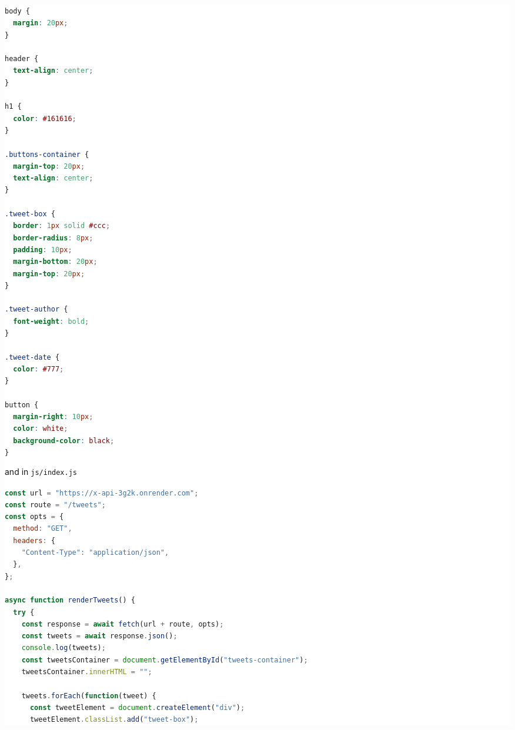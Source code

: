 ```css
body {
  margin: 20px;
}

header {
  text-align: center;
}

h1 {
  color: #161616;
}

.buttons-container {
  margin-top: 20px;
  text-align: center;
}

.tweet-box {
  border: 1px solid #ccc;
  border-radius: 8px;
  padding: 10px;
  margin-bottom: 20px;
  margin-top: 20px;
}

.tweet-author {
  font-weight: bold;
}

.tweet-date {
  color: #777;
}

button {
  margin-right: 10px;
  color: white;
  background-color: black;
}
```

and in `js/index.js`

```javascript
const url = "https://x-api-3g2k.onrender.com";
const route = "/tweets";
const opts = {
  method: "GET",
  headers: {
    "Content-Type": "application/json",
  },
};

async function renderTweets() {
  try {
    const response = await fetch(url + route, opts);
    const tweets = await response.json();
    console.log(tweets);
    const tweetsContainer = document.getElementById("tweets-container");
    tweetsContainer.innerHTML = "";

    tweets.forEach(function(tweet) {
      const tweetElement = document.createElement("div");
      tweetElement.classList.add("tweet-box");

```